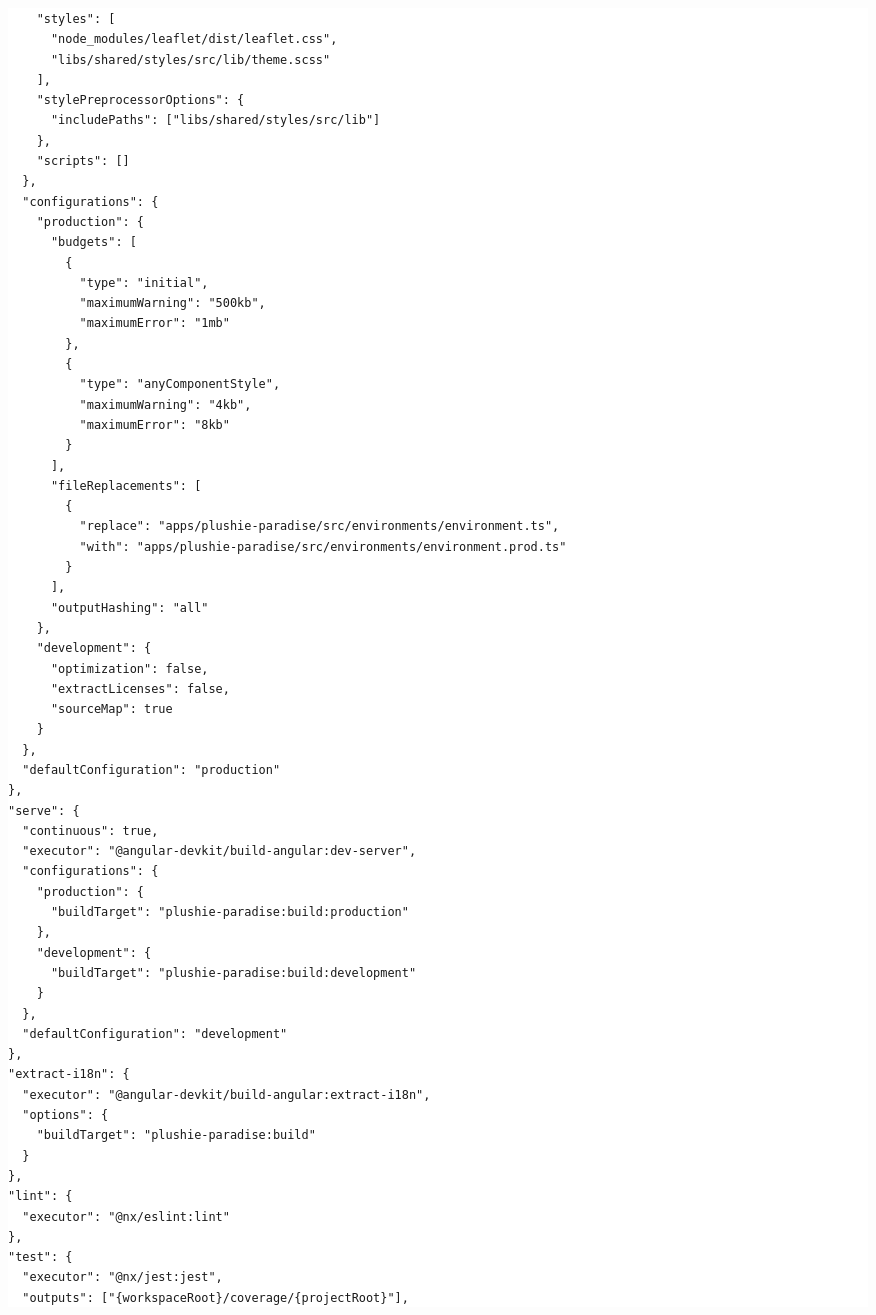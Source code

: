         "styles": [
          "node_modules/leaflet/dist/leaflet.css",
          "libs/shared/styles/src/lib/theme.scss"
        ],
        "stylePreprocessorOptions": {
          "includePaths": ["libs/shared/styles/src/lib"]
        },
        "scripts": []
      },
      "configurations": {
        "production": {
          "budgets": [
            {
              "type": "initial",
              "maximumWarning": "500kb",
              "maximumError": "1mb"
            },
            {
              "type": "anyComponentStyle",
              "maximumWarning": "4kb",
              "maximumError": "8kb"
            }
          ],
          "fileReplacements": [
            {
              "replace": "apps/plushie-paradise/src/environments/environment.ts",
              "with": "apps/plushie-paradise/src/environments/environment.prod.ts"
            }
          ],
          "outputHashing": "all"
        },
        "development": {
          "optimization": false,
          "extractLicenses": false,
          "sourceMap": true
        }
      },
      "defaultConfiguration": "production"
    },
    "serve": {
      "continuous": true,
      "executor": "@angular-devkit/build-angular:dev-server",
      "configurations": {
        "production": {
          "buildTarget": "plushie-paradise:build:production"
        },
        "development": {
          "buildTarget": "plushie-paradise:build:development"
        }
      },
      "defaultConfiguration": "development"
    },
    "extract-i18n": {
      "executor": "@angular-devkit/build-angular:extract-i18n",
      "options": {
        "buildTarget": "plushie-paradise:build"
      }
    },
    "lint": {
      "executor": "@nx/eslint:lint"
    },
    "test": {
      "executor": "@nx/jest:jest",
      "outputs": ["{workspaceRoot}/coverage/{projectRoot}"],
